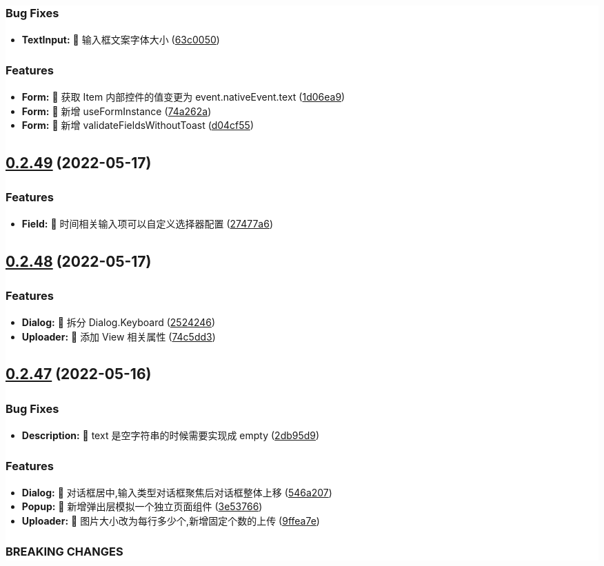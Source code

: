 ### Bug Fixes

- **TextInput:** 🐛 输入框文案字体大小 ([63c0050](https://github.com/hjfruit/react-native-xiaoshu/commit/63c0050654995a4c35eedf7fbdd19f2a215be05b))

### Features

- **Form:** 🎸 获取 Item 内部控件的值变更为 event.nativeEvent.text ([1d06ea9](https://github.com/hjfruit/react-native-xiaoshu/commit/1d06ea9312db49c250f976890c972e744604b508))
- **Form:** 🎸 新增 useFormInstance ([74a262a](https://github.com/hjfruit/react-native-xiaoshu/commit/74a262a2b97523231b0bc373d71d6ded24ac7f52))
- **Form:** 🎸 新增 validateFieldsWithoutToast ([d04cf55](https://github.com/hjfruit/react-native-xiaoshu/commit/d04cf5503c41512634df6eb4392ae905b5058521))

## [0.2.49](https://github.com/hjfruit/react-native-xiaoshu/compare/v0.2.48...v0.2.49) (2022-05-17)

### Features

- **Field:** 🎸 时间相关输入项可以自定义选择器配置 ([27477a6](https://github.com/hjfruit/react-native-xiaoshu/commit/27477a6e8489bcb9d5a4fd6f33f1b418142f2988))

## [0.2.48](https://github.com/hjfruit/react-native-xiaoshu/compare/v0.2.47...v0.2.48) (2022-05-17)

### Features

- **Dialog:** 🎸 拆分 Dialog.Keyboard ([2524246](https://github.com/hjfruit/react-native-xiaoshu/commit/25242462115751db68afdc2c7e887e333612ccab))
- **Uploader:** 🎸 添加 View 相关属性 ([74c5dd3](https://github.com/hjfruit/react-native-xiaoshu/commit/74c5dd36513358a5109c7bad7d6ebca633face20))

## [0.2.47](https://github.com/hjfruit/react-native-xiaoshu/compare/v0.2.46...v0.2.47) (2022-05-16)

### Bug Fixes

- **Description:** 🐛 text 是空字符串的时候需要实现成 empty ([2db95d9](https://github.com/hjfruit/react-native-xiaoshu/commit/2db95d97cf1e78401f1631a2a442ab06c9c4cb86))

### Features

- **Dialog:** 🎸 对话框居中,输入类型对话框聚焦后对话框整体上移 ([546a207](https://github.com/hjfruit/react-native-xiaoshu/commit/546a20722561b0b63369dd255ae6e449f26e876a))
- **Popup:** 🎸 新增弹出层模拟一个独立页面组件 ([3e53766](https://github.com/hjfruit/react-native-xiaoshu/commit/3e53766d19c09b61f2f2e58f1ee8e2999d1e400c))
- **Uploader:** 🎸 图片大小改为每行多少个,新增固定个数的上传 ([9ffea7e](https://github.com/hjfruit/react-native-xiaoshu/commit/9ffea7ea6d8222b1260a9c2ce214deb6f62689a1))

### BREAKING CHANGES
